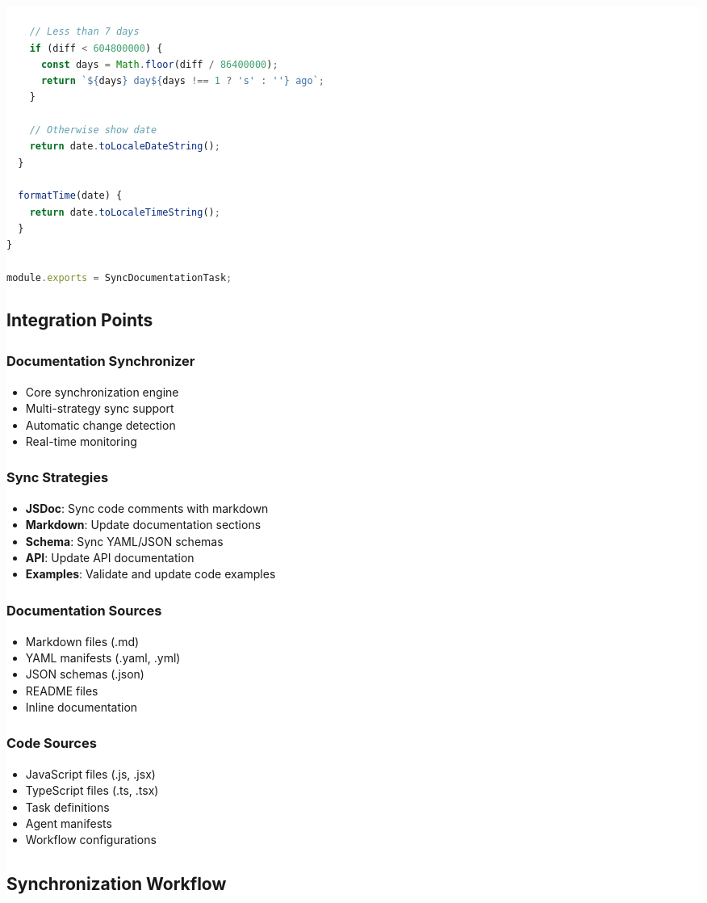 ```javascript
    
    // Less than 7 days
    if (diff < 604800000) {
      const days = Math.floor(diff / 86400000);
      return `${days} day${days !== 1 ? 's' : ''} ago`;
    }
    
    // Otherwise show date
    return date.toLocaleDateString();
  }

  formatTime(date) {
    return date.toLocaleTimeString();
  }
}

module.exports = SyncDocumentationTask;
```

## Integration Points

### Documentation Synchronizer
- Core synchronization engine
- Multi-strategy sync support
- Automatic change detection
- Real-time monitoring

### Sync Strategies
- **JSDoc**: Sync code comments with markdown
- **Markdown**: Update documentation sections
- **Schema**: Sync YAML/JSON schemas
- **API**: Update API documentation
- **Examples**: Validate and update code examples

### Documentation Sources
- Markdown files (.md)
- YAML manifests (.yaml, .yml)
- JSON schemas (.json)
- README files
- Inline documentation

### Code Sources
- JavaScript files (.js, .jsx)
- TypeScript files (.ts, .tsx)
- Task definitions
- Agent manifests
- Workflow configurations

## Synchronization Workflow
